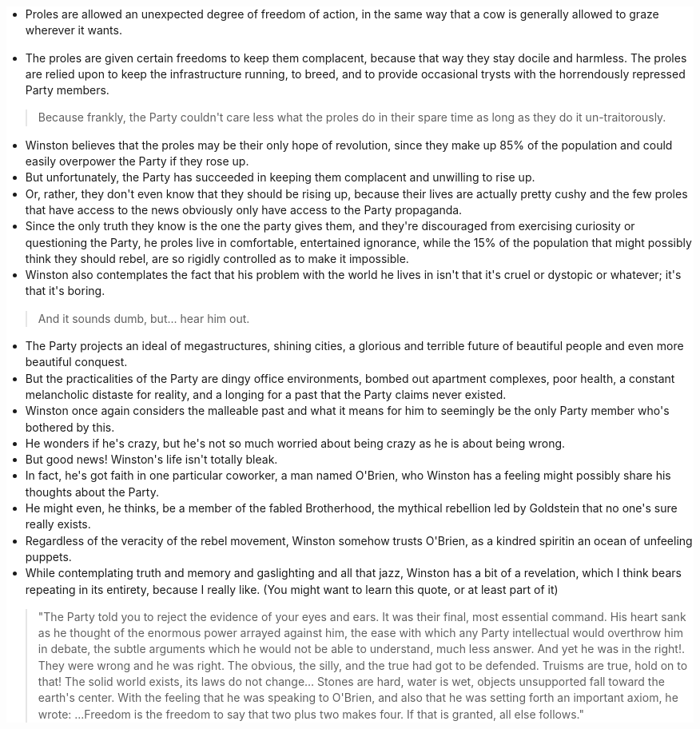 - Proles are allowed an unexpected degree of freedom of action, in the same way that a cow is generally allowed to graze wherever it wants.

- The proles are given certain freedoms to keep them complacent, because that way they stay docile and harmless. The proles are relied upon to keep the infrastructure running, to breed, and to provide occasional trysts with the horrendously repressed Party members.

> Because frankly, the Party couldn't care less what the proles do in their spare time as long as they do it un-traitorously.

- Winston believes that the proles may be their only hope of revolution, since they make up 85% of the population and could easily overpower the Party if they rose up.
- But unfortunately, the Party has succeeded in keeping them complacent and unwilling to rise up.
- Or, rather, they don't even know that they should be rising up, because their lives are actually pretty cushy and the few proles that have access to the news obviously only have access to the Party propaganda.
- Since the only truth they know is the one the party gives them, and they're discouraged from exercising curiosity or questioning the Party, he proles live in comfortable, entertained ignorance, while the 15% of the population that might possibly think they should rebel, are so rigidly controlled as to make it impossible.
- Winston also contemplates the fact that his problem with the world he lives in isn't that it's cruel or dystopic or whatever; it's that it's boring.

> And it sounds dumb, but... hear him out.

- The Party projects an ideal of megastructures, shining cities, a glorious and terrible future of beautiful people and even more beautiful conquest.
- But the practicalities of the Party are dingy office environments, bombed out apartment complexes, poor health, a constant melancholic distaste for reality, and a longing for a past that the Party claims never existed.
- Winston once again considers the malleable past and what it means for him to seemingly be the only Party member who's bothered by this.
- He wonders if he's crazy, but he's not so much worried about being crazy as he is about being wrong.
- But good news! Winston's life isn't totally bleak.
- In fact, he's got faith in one particular coworker, a man named O'Brien, who Winston has a feeling might possibly share his thoughts about the Party.
- He might even, he thinks, be a member of the fabled Brotherhood, the mythical rebellion led by Goldstein that no one's sure really exists.
- Regardless of the veracity of the rebel movement, Winston somehow trusts O'Brien, as a kindred spiritin an ocean of unfeeling puppets.
- While contemplating truth and memory and gaslighting and all that jazz, Winston has a bit of a revelation, which I think bears repeating in its entirety, because I really like. (You might want to learn this quote, or at least part of it)

> "The Party told you to reject the evidence of your eyes and ears. It was their final, most essential command. His heart sank as he thought of the enormous power arrayed against him, the ease with which any Party intellectual would overthrow him in debate, the subtle arguments which he would not be able to understand, much less answer. And yet he was in the right!. They were wrong and he was right. The obvious, the silly, and the true had got to be defended. Truisms are true, hold on to that! The solid world exists, its laws do not change... Stones are hard, water is wet, objects unsupported fall toward the earth's center. With the feeling that he was speaking to O'Brien, and also that he was setting forth an important axiom, he wrote: ...Freedom is the freedom to say that two plus two makes four. If that is granted, all else follows."

